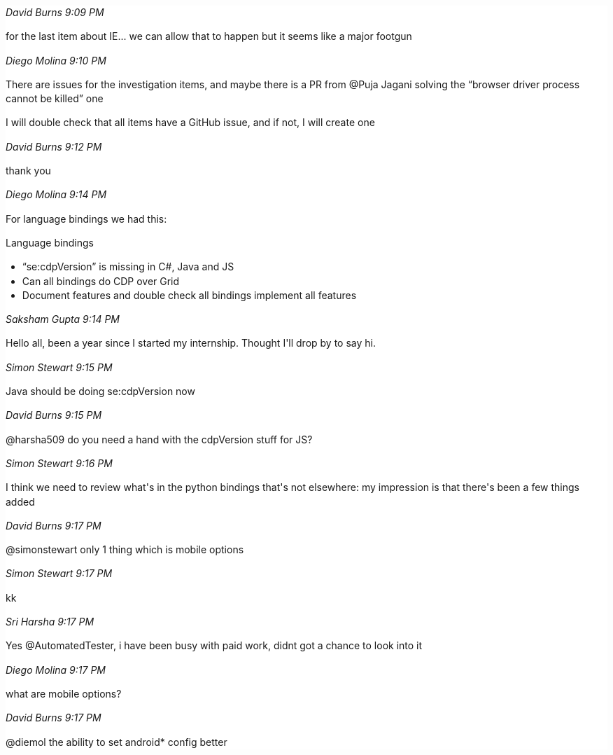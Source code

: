 _David Burns  9:09 PM_

for the last item about IE... we can allow that to happen but it seems like a major footgun

_Diego Molina  9:10 PM_

There are issues for the investigation items, 
and maybe there is a PR from @Puja Jagani solving the 
“browser driver process cannot be killed” one

I will double check that all items have a GitHub issue, and if not, I will create one

_David Burns  9:12 PM_

thank you

_Diego Molina  9:14 PM_

For language bindings we had this:

Language bindings

* “se:cdpVersion” is missing in C#, Java and JS
* Can all bindings do CDP over Grid
* Document features and double check all bindings implement all features

_Saksham Gupta  9:14 PM_

Hello all, been a year since I started my internship. Thought I'll drop by to say hi.

_Simon Stewart  9:15 PM_

Java should be doing se:cdpVersion now

_David Burns  9:15 PM_

@harsha509 do you need a hand with the cdpVersion stuff for JS?

_Simon Stewart  9:16 PM_

I think we need to review what's in the python bindings that's 
not elsewhere: my impression is that there's been a few things added

_David Burns  9:17 PM_

@simonstewart only 1 thing which is mobile options

_Simon Stewart  9:17 PM_

kk

_Sri Harsha  9:17 PM_

Yes @AutomatedTester, i have been busy with paid work, 
didnt got a chance to look into it

_Diego Molina  9:17 PM_

what are mobile options?

_David Burns  9:17 PM_

@diemol the ability to set android* config better

